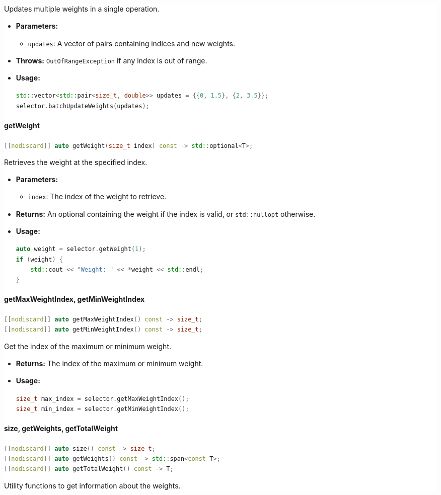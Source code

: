 Updates multiple weights in a single operation.

- **Parameters:**
  - `updates`: A vector of pairs containing indices and new weights.
- **Throws:** `OutOfRangeException` if any index is out of range.
- **Usage:**

  ```cpp
  std::vector<std::pair<size_t, double>> updates = {{0, 1.5}, {2, 3.5}};
  selector.batchUpdateWeights(updates);
  ```

#### getWeight

```cpp
[[nodiscard]] auto getWeight(size_t index) const -> std::optional<T>;
```

Retrieves the weight at the specified index.

- **Parameters:**
  - `index`: The index of the weight to retrieve.
- **Returns:** An optional containing the weight if the index is valid, or `std::nullopt` otherwise.
- **Usage:**

  ```cpp
  auto weight = selector.getWeight(1);
  if (weight) {
      std::cout << "Weight: " << *weight << std::endl;
  }
  ```

#### getMaxWeightIndex, getMinWeightIndex

```cpp
[[nodiscard]] auto getMaxWeightIndex() const -> size_t;
[[nodiscard]] auto getMinWeightIndex() const -> size_t;
```

Get the index of the maximum or minimum weight.

- **Returns:** The index of the maximum or minimum weight.
- **Usage:**

  ```cpp
  size_t max_index = selector.getMaxWeightIndex();
  size_t min_index = selector.getMinWeightIndex();
  ```

#### size, getWeights, getTotalWeight

```cpp
[[nodiscard]] auto size() const -> size_t;
[[nodiscard]] auto getWeights() const -> std::span<const T>;
[[nodiscard]] auto getTotalWeight() const -> T;
```

Utility functions to get information about the weights.

